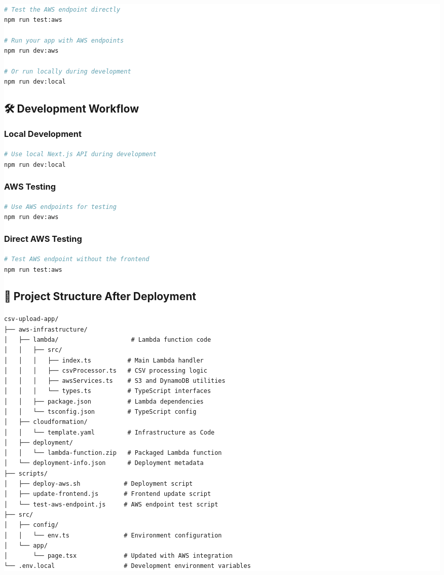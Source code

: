 ```bash
# Test the AWS endpoint directly
npm run test:aws

# Run your app with AWS endpoints
npm run dev:aws

# Or run locally during development
npm run dev:local
```

## 🛠️ Development Workflow

### Local Development
```bash
# Use local Next.js API during development
npm run dev:local
```

### AWS Testing
```bash
# Use AWS endpoints for testing
npm run dev:aws
```

### Direct AWS Testing
```bash
# Test AWS endpoint without the frontend
npm run test:aws
```

## 📂 Project Structure After Deployment

```
csv-upload-app/
├── aws-infrastructure/
│   ├── lambda/                    # Lambda function code
│   │   ├── src/
│   │   │   ├── index.ts          # Main Lambda handler
│   │   │   ├── csvProcessor.ts   # CSV processing logic
│   │   │   ├── awsServices.ts    # S3 and DynamoDB utilities
│   │   │   └── types.ts          # TypeScript interfaces
│   │   ├── package.json          # Lambda dependencies
│   │   └── tsconfig.json         # TypeScript config
│   ├── cloudformation/
│   │   └── template.yaml         # Infrastructure as Code
│   ├── deployment/
│   │   └── lambda-function.zip   # Packaged Lambda function
│   └── deployment-info.json      # Deployment metadata
├── scripts/
│   ├── deploy-aws.sh            # Deployment script
│   ├── update-frontend.js       # Frontend update script
│   └── test-aws-endpoint.js     # AWS endpoint test script
├── src/
│   ├── config/
│   │   └── env.ts               # Environment configuration
│   └── app/
│       └── page.tsx             # Updated with AWS integration
└── .env.local                   # Development environment variables
```
